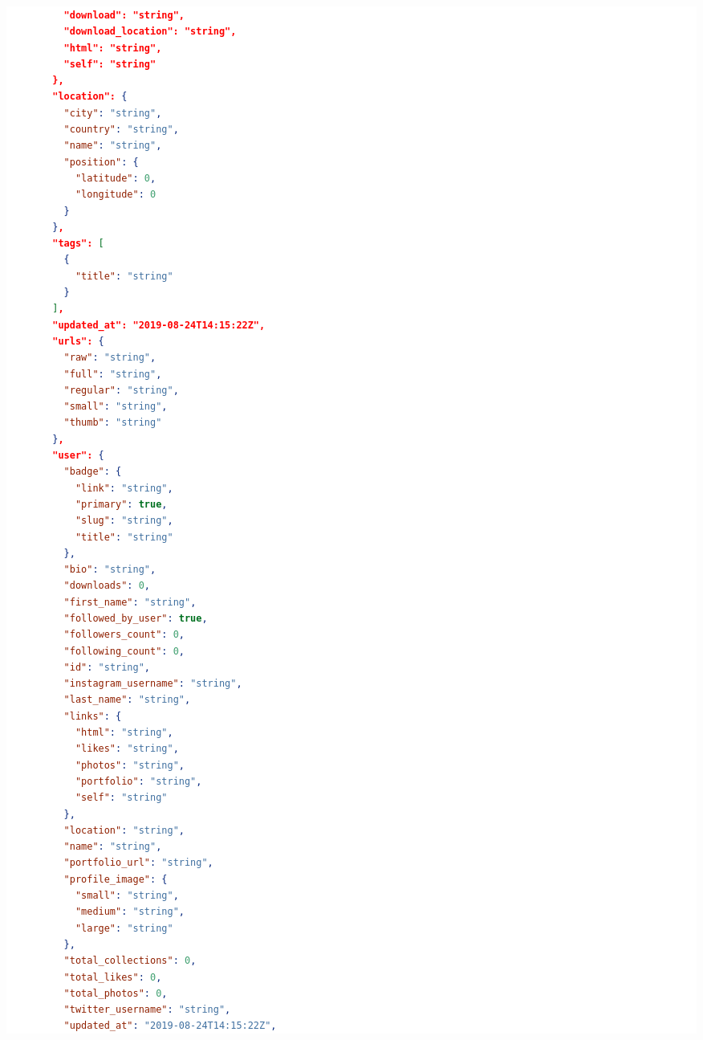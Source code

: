 ```json
          "download": "string",
          "download_location": "string",
          "html": "string",
          "self": "string"
        },
        "location": {
          "city": "string",
          "country": "string",
          "name": "string",
          "position": {
            "latitude": 0,
            "longitude": 0
          }
        },
        "tags": [
          {
            "title": "string"
          }
        ],
        "updated_at": "2019-08-24T14:15:22Z",
        "urls": {
          "raw": "string",
          "full": "string",
          "regular": "string",
          "small": "string",
          "thumb": "string"
        },
        "user": {
          "badge": {
            "link": "string",
            "primary": true,
            "slug": "string",
            "title": "string"
          },
          "bio": "string",
          "downloads": 0,
          "first_name": "string",
          "followed_by_user": true,
          "followers_count": 0,
          "following_count": 0,
          "id": "string",
          "instagram_username": "string",
          "last_name": "string",
          "links": {
            "html": "string",
            "likes": "string",
            "photos": "string",
            "portfolio": "string",
            "self": "string"
          },
          "location": "string",
          "name": "string",
          "portfolio_url": "string",
          "profile_image": {
            "small": "string",
            "medium": "string",
            "large": "string"
          },
          "total_collections": 0,
          "total_likes": 0,
          "total_photos": 0,
          "twitter_username": "string",
          "updated_at": "2019-08-24T14:15:22Z",
```